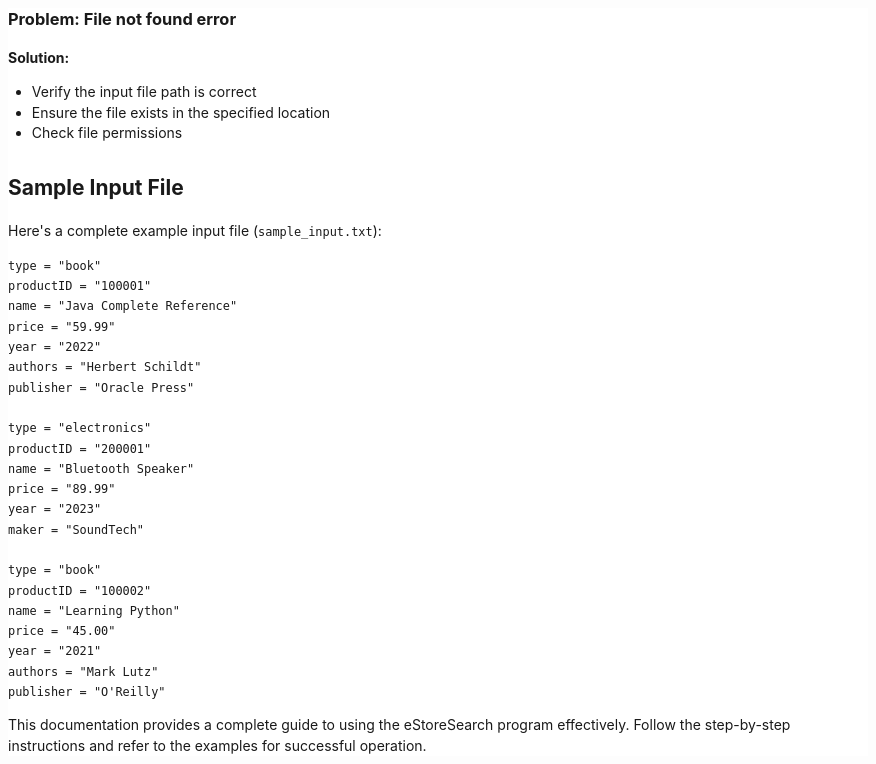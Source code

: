 ### Problem: File not found error
**Solution:** 
- Verify the input file path is correct
- Ensure the file exists in the specified location
- Check file permissions

## Sample Input File

Here's a complete example input file (`sample_input.txt`):

```
type = "book"
productID = "100001"
name = "Java Complete Reference"
price = "59.99"
year = "2022"
authors = "Herbert Schildt"
publisher = "Oracle Press"

type = "electronics"
productID = "200001"
name = "Bluetooth Speaker"
price = "89.99"
year = "2023"
maker = "SoundTech"

type = "book"
productID = "100002"
name = "Learning Python"
price = "45.00"
year = "2021"
authors = "Mark Lutz"
publisher = "O'Reilly"

```

This documentation provides a complete guide to using the eStoreSearch program effectively. Follow the step-by-step instructions and refer to the examples for successful operation.
